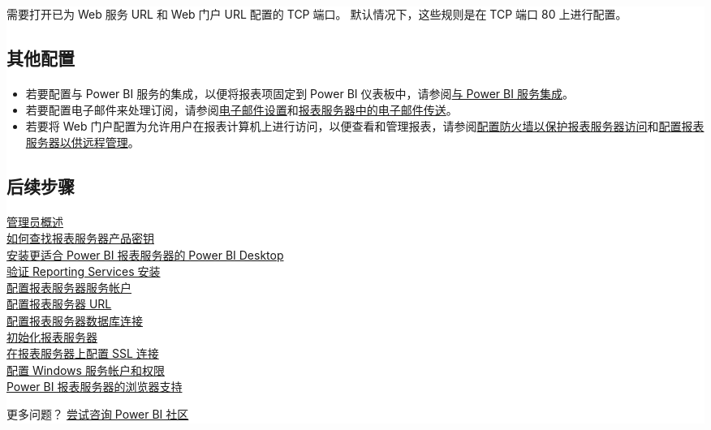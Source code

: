 需要打开已为 Web 服务 URL 和 Web 门户 URL 配置的 TCP 端口。 默认情况下，这些规则是在 TCP 端口 80 上进行配置。

## <a name="additional-configuration"></a>其他配置

* 若要配置与 Power BI 服务的集成，以便将报表项固定到 Power BI 仪表板中，请参阅[与 Power BI 服务集成](https://docs.microsoft.com/sql/reporting-services/install-windows/power-bi-report-server-integration-configuration-manager)。
* 若要配置电子邮件来处理订阅，请参阅[电子邮件设置](https://docs.microsoft.com/sql/reporting-services/install-windows/e-mail-settings-reporting-services-native-mode-configuration-manager)和[报表服务器中的电子邮件传送](https://docs.microsoft.com/sql/reporting-services/subscriptions/e-mail-delivery-in-reporting-services)。
* 若要将 Web 门户配置为允许用户在报表计算机上进行访问，以便查看和管理报表，请参阅[配置防火墙以保护报表服务器访问](https://docs.microsoft.com/sql/reporting-services/report-server/configure-a-firewall-for-report-server-access)和[配置报表服务器以供远程管理](https://docs.microsoft.com/sql/reporting-services/report-server/configure-a-report-server-for-remote-administration)。

## <a name="next-steps"></a>后续步骤

[管理员概述](admin-handbook-overview.md)  
[如何查找报表服务器产品密钥](find-product-key.md)  
[安装更适合 Power BI 报表服务器的 Power BI Desktop](install-powerbi-desktop.md)  
[验证 Reporting Services 安装](https://docs.microsoft.com/sql/reporting-services/install-windows/verify-a-reporting-services-installation)  
[配置报表服务器服务帐户](https://docs.microsoft.com/sql/reporting-services/install-windows/configure-the-report-server-service-account-ssrs-configuration-manager)  
[配置报表服务器 URL](https://docs.microsoft.com/sql/reporting-services/install-windows/configure-report-server-urls-ssrs-configuration-manager)  
[配置报表服务器数据库连接](https://docs.microsoft.com/sql/reporting-services/install-windows/configure-a-report-server-database-connection-ssrs-configuration-manager)  
[初始化报表服务器](https://docs.microsoft.com/sql/reporting-services/install-windows/ssrs-encryption-keys-initialize-a-report-server)  
[在报表服务器上配置 SSL 连接](https://docs.microsoft.com/sql/reporting-services/security/configure-ssl-connections-on-a-native-mode-report-server)  
[配置 Windows 服务帐户和权限](https://docs.microsoft.com/sql/database-engine/configure-windows/configure-windows-service-accounts-and-permissions)  
[Power BI 报表服务器的浏览器支持](browser-support.md)

更多问题？ [尝试咨询 Power BI 社区](https://community.powerbi.com/)